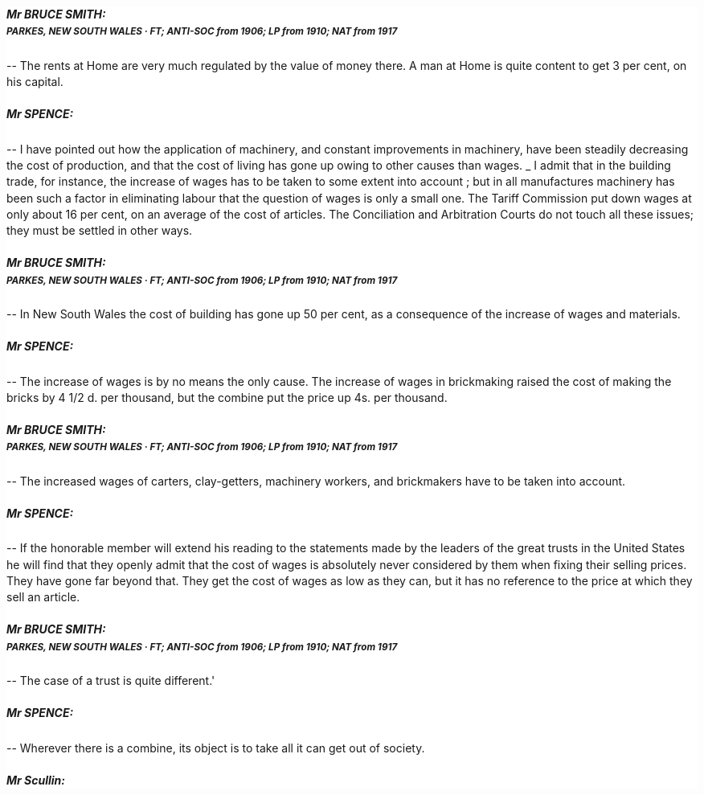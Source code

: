 ##### Mr BRUCE SMITH:<br><small class="text-muted">PARKES, NEW SOUTH WALES &middot; FT; ANTI-SOC from 1906; LP from 1910; NAT from 1917</small>

-- The rents at Home are very much regulated by the value of money there. A man at Home is quite content to get 3 per cent, on his capital. 

##### Mr SPENCE:

-- I have pointed out how the application of machinery, and constant improvements in machinery, have been steadily decreasing the cost of production, and that the cost of living has gone up owing to other causes than wages. _ I admit that in the building trade, for instance, the increase of wages has to be taken to some extent into account ; but in all manufactures machinery has been such a factor in eliminating labour that the question of wages is only a small one. The Tariff Commission put down wages at only about 16 per cent, on an average of the cost of articles. The Conciliation and Arbitration Courts do not touch all these issues; they must be settled in other ways. 

##### Mr BRUCE SMITH:<br><small class="text-muted">PARKES, NEW SOUTH WALES &middot; FT; ANTI-SOC from 1906; LP from 1910; NAT from 1917</small>

--  In New South Wales the cost of building has gone up 50 per cent, as a consequence of the increase of wages and materials. 

##### Mr SPENCE:

-- The increase of wages is by no means the only cause. The increase of wages in brickmaking raised the cost of making the bricks by 4 1/2 d. per thousand, but the combine put the price up 4s. per thousand. 

##### Mr BRUCE SMITH:<br><small class="text-muted">PARKES, NEW SOUTH WALES &middot; FT; ANTI-SOC from 1906; LP from 1910; NAT from 1917</small>

--  The increased wages of carters, clay-getters, machinery workers, and brickmakers have to be taken into account. 

##### Mr SPENCE:

-- If the honorable member will extend his reading to the statements made by the leaders of the great trusts in the United States he will find that they openly admit that the cost of wages is absolutely never considered by them when fixing their selling prices. They have gone far beyond that. They get the cost of wages as low as they can, but it has no reference to the price at which they sell an article. 

##### Mr BRUCE SMITH:<br><small class="text-muted">PARKES, NEW SOUTH WALES &middot; FT; ANTI-SOC from 1906; LP from 1910; NAT from 1917</small>

--  The case of a trust is quite different.' 

##### Mr SPENCE:

-- Wherever there is a combine, its object is to take all it can get out of society. 

##### Mr Scullin:
